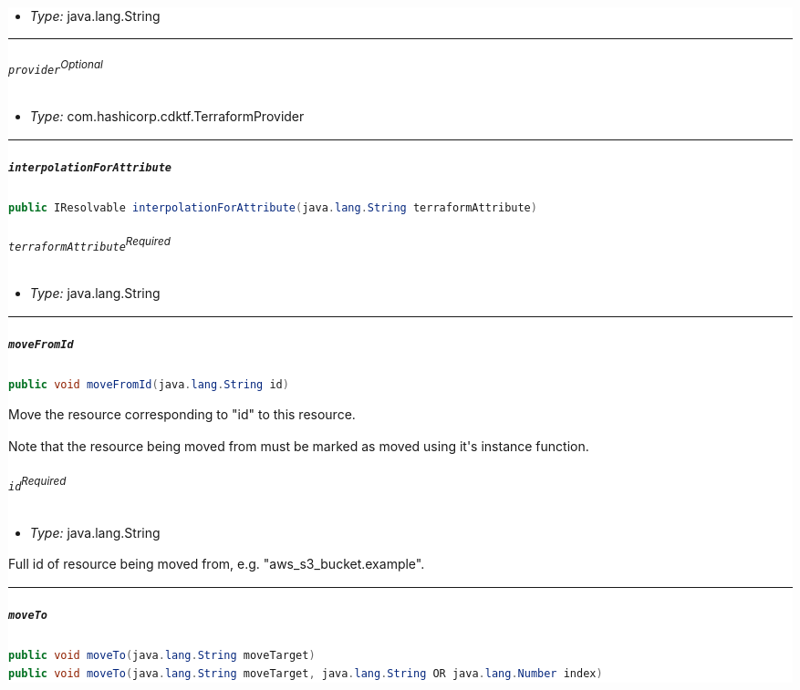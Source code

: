 - *Type:* java.lang.String

---

###### `provider`<sup>Optional</sup> <a name="provider" id="@cdktf/provider-opentelekomcloud.cfwAddressGroupV1.CfwAddressGroupV1.importFrom.parameter.provider"></a>

- *Type:* com.hashicorp.cdktf.TerraformProvider

---

##### `interpolationForAttribute` <a name="interpolationForAttribute" id="@cdktf/provider-opentelekomcloud.cfwAddressGroupV1.CfwAddressGroupV1.interpolationForAttribute"></a>

```java
public IResolvable interpolationForAttribute(java.lang.String terraformAttribute)
```

###### `terraformAttribute`<sup>Required</sup> <a name="terraformAttribute" id="@cdktf/provider-opentelekomcloud.cfwAddressGroupV1.CfwAddressGroupV1.interpolationForAttribute.parameter.terraformAttribute"></a>

- *Type:* java.lang.String

---

##### `moveFromId` <a name="moveFromId" id="@cdktf/provider-opentelekomcloud.cfwAddressGroupV1.CfwAddressGroupV1.moveFromId"></a>

```java
public void moveFromId(java.lang.String id)
```

Move the resource corresponding to "id" to this resource.

Note that the resource being moved from must be marked as moved using it's instance function.

###### `id`<sup>Required</sup> <a name="id" id="@cdktf/provider-opentelekomcloud.cfwAddressGroupV1.CfwAddressGroupV1.moveFromId.parameter.id"></a>

- *Type:* java.lang.String

Full id of resource being moved from, e.g. "aws_s3_bucket.example".

---

##### `moveTo` <a name="moveTo" id="@cdktf/provider-opentelekomcloud.cfwAddressGroupV1.CfwAddressGroupV1.moveTo"></a>

```java
public void moveTo(java.lang.String moveTarget)
public void moveTo(java.lang.String moveTarget, java.lang.String OR java.lang.Number index)
```
